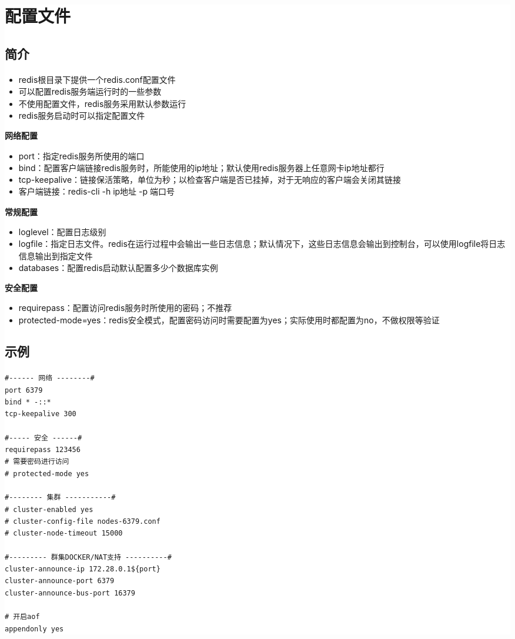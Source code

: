 # 配置文件

## 简介

- redis根目录下提供一个redis.conf配置文件
- 可以配置redis服务端运行时的一些参数
- 不使用配置文件，redis服务采用默认参数运行
- redis服务启动时可以指定配置文件

**网络配置**

- port：指定redis服务所使用的端口
- bind：配置客户端链接redis服务时，所能使用的ip地址；默认使用redis服务器上任意网卡ip地址都行
- tcp-keepalive：链接保活策略，单位为秒；以检查客户端是否已挂掉，对于无响应的客户端会关闭其链接
- 客户端链接：redis-cli -h ip地址 -p 端口号

**常规配置**

- loglevel：配置日志级别
- logfile：指定日志文件。redis在运行过程中会输出一些日志信息；默认情况下，这些日志信息会输出到控制台，可以使用logfile将日志信息输出到指定文件
- databases：配置redis启动默认配置多少个数据库实例

**安全配置**

- requirepass：配置访问redis服务时所使用的密码；不推荐
- protected-mode=yes：redis安全模式，配置密码访问时需要配置为yes；实际使用时都配置为no，不做权限等验证

## 示例

```text
#------ 网络 --------#
port 6379
bind * -::*
tcp-keepalive 300

#----- 安全 ------#
requirepass 123456
# 需要密码进行访问
# protected-mode yes

#-------- 集群 -----------#
# cluster-enabled yes
# cluster-config-file nodes-6379.conf
# cluster-node-timeout 15000

#--------- 群集DOCKER/NAT支持 ----------#
cluster-announce-ip 172.28.0.1${port}
cluster-announce-port 6379
cluster-announce-bus-port 16379

# 开启aof
appendonly yes
```
